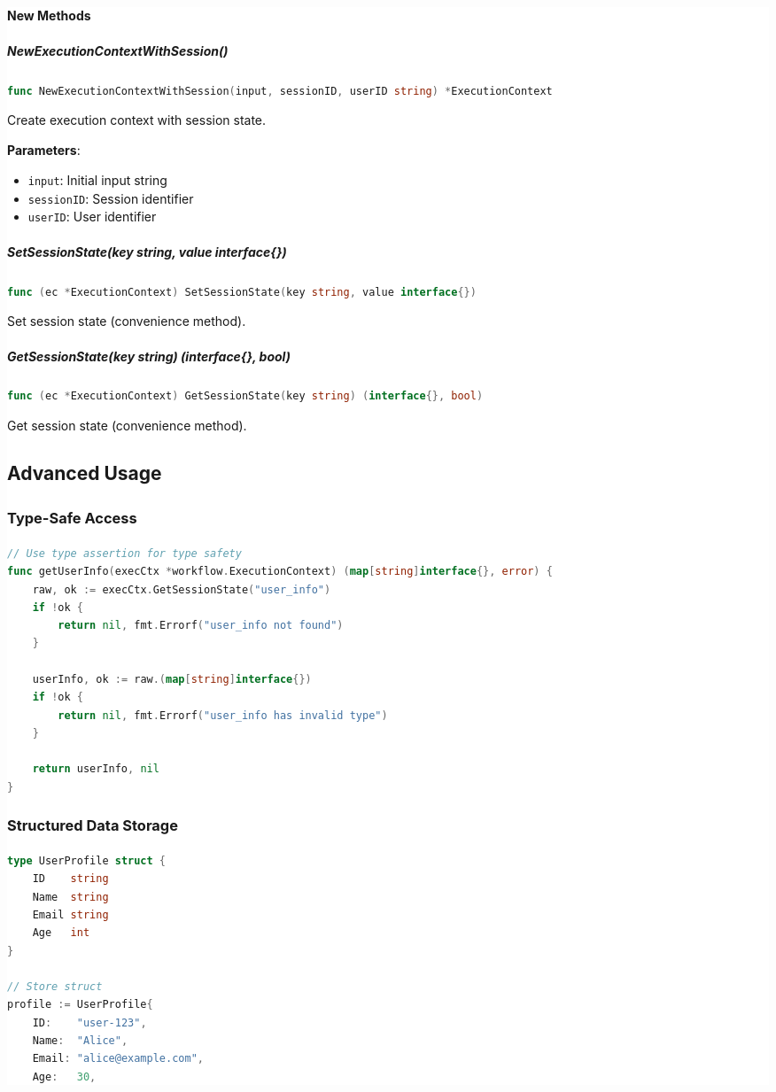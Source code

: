 #### New Methods

##### NewExecutionContextWithSession()

```go
func NewExecutionContextWithSession(input, sessionID, userID string) *ExecutionContext
```

Create execution context with session state.

**Parameters**:
- `input`: Initial input string
- `sessionID`: Session identifier
- `userID`: User identifier

##### SetSessionState(key string, value interface{})

```go
func (ec *ExecutionContext) SetSessionState(key string, value interface{})
```

Set session state (convenience method).

##### GetSessionState(key string) (interface{}, bool)

```go
func (ec *ExecutionContext) GetSessionState(key string) (interface{}, bool)
```

Get session state (convenience method).

## Advanced Usage

### Type-Safe Access

```go
// Use type assertion for type safety
func getUserInfo(execCtx *workflow.ExecutionContext) (map[string]interface{}, error) {
    raw, ok := execCtx.GetSessionState("user_info")
    if !ok {
        return nil, fmt.Errorf("user_info not found")
    }

    userInfo, ok := raw.(map[string]interface{})
    if !ok {
        return nil, fmt.Errorf("user_info has invalid type")
    }

    return userInfo, nil
}
```

### Structured Data Storage

```go
type UserProfile struct {
    ID    string
    Name  string
    Email string
    Age   int
}

// Store struct
profile := UserProfile{
    ID:    "user-123",
    Name:  "Alice",
    Email: "alice@example.com",
    Age:   30,
```